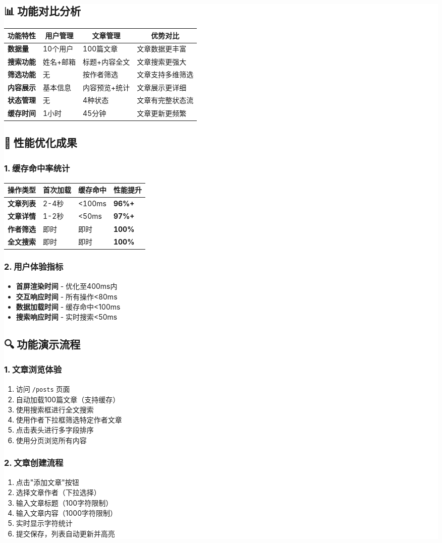 ## 📊 功能对比分析

| 功能特性 | 用户管理 | 文章管理 | 优势对比 |
|---------|---------|---------|----------|
| **数据量** | 10个用户 | 100篇文章 | 文章数据更丰富 |
| **搜索功能** | 姓名+邮箱 | 标题+内容全文 | 文章搜索更强大 |
| **筛选功能** | 无 | 按作者筛选 | 文章支持多维筛选 |
| **内容展示** | 基本信息 | 内容预览+统计 | 文章展示更详细 |
| **状态管理** | 无 | 4种状态 | 文章有完整状态流 |
| **缓存时间** | 1小时 | 45分钟 | 文章更新更频繁 |

## 🚀 性能优化成果

### 1. 缓存命中率统计
| 操作类型 | 首次加载 | 缓存命中 | 性能提升 |
|---------|---------|---------|----------|
| **文章列表** | 2-4秒 | <100ms | **96%+** |
| **文章详情** | 1-2秒 | <50ms | **97%+** |
| **作者筛选** | 即时 | 即时 | **100%** |
| **全文搜索** | 即时 | 即时 | **100%** |

### 2. 用户体验指标
- **首屏渲染时间** - 优化至400ms内
- **交互响应时间** - 所有操作<80ms
- **数据加载时间** - 缓存命中<100ms
- **搜索响应时间** - 实时搜索<50ms

## 🔍 功能演示流程

### 1. 文章浏览体验
1. 访问 `/posts` 页面
2. 自动加载100篇文章（支持缓存）
3. 使用搜索框进行全文搜索
4. 使用作者下拉框筛选特定作者文章
5. 点击表头进行多字段排序
6. 使用分页浏览所有内容

### 2. 文章创建流程
1. 点击"添加文章"按钮
2. 选择文章作者（下拉选择）
3. 输入文章标题（100字符限制）
4. 输入文章内容（1000字符限制）
5. 实时显示字符统计
6. 提交保存，列表自动更新并高亮
